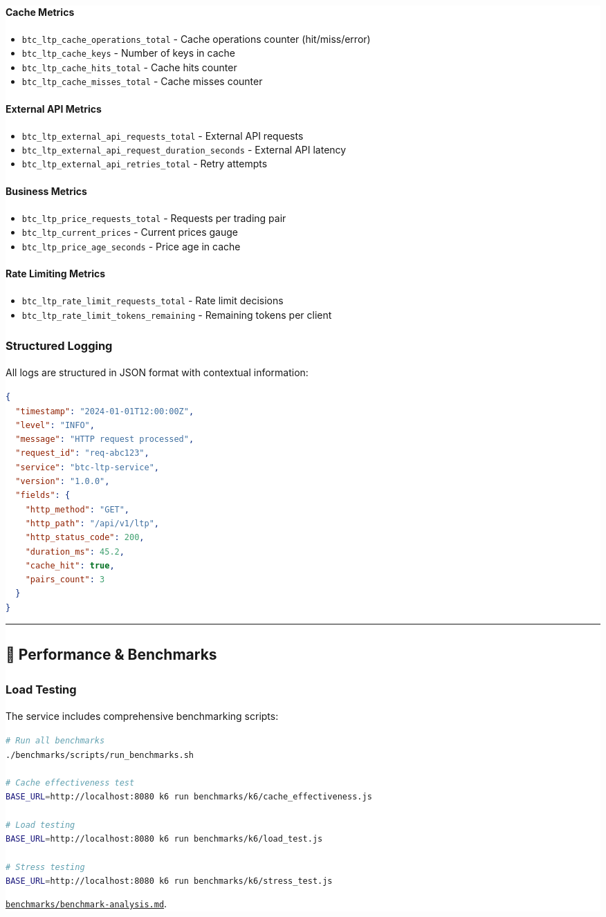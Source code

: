 #### Cache Metrics
- `btc_ltp_cache_operations_total` - Cache operations counter (hit/miss/error)
- `btc_ltp_cache_keys` - Number of keys in cache
- `btc_ltp_cache_hits_total` - Cache hits counter
- `btc_ltp_cache_misses_total` - Cache misses counter

#### External API Metrics
- `btc_ltp_external_api_requests_total` - External API requests
- `btc_ltp_external_api_request_duration_seconds` - External API latency
- `btc_ltp_external_api_retries_total` - Retry attempts

#### Business Metrics
- `btc_ltp_price_requests_total` - Requests per trading pair
- `btc_ltp_current_prices` - Current prices gauge
- `btc_ltp_price_age_seconds` - Price age in cache

#### Rate Limiting Metrics
- `btc_ltp_rate_limit_requests_total` - Rate limit decisions
- `btc_ltp_rate_limit_tokens_remaining` - Remaining tokens per client

### Structured Logging

All logs are structured in JSON format with contextual information:

```json
{
  "timestamp": "2024-01-01T12:00:00Z",
  "level": "INFO",
  "message": "HTTP request processed",
  "request_id": "req-abc123",
  "service": "btc-ltp-service",
  "version": "1.0.0",
  "fields": {
    "http_method": "GET",
    "http_path": "/api/v1/ltp",
    "http_status_code": 200,
    "duration_ms": 45.2,
    "cache_hit": true,
    "pairs_count": 3
  }
}
```

---

## 🚀 Performance & Benchmarks

### Load Testing

The service includes comprehensive benchmarking scripts:

```bash
# Run all benchmarks
./benchmarks/scripts/run_benchmarks.sh

# Cache effectiveness test
BASE_URL=http://localhost:8080 k6 run benchmarks/k6/cache_effectiveness.js

# Load testing
BASE_URL=http://localhost:8080 k6 run benchmarks/k6/load_test.js

# Stress testing
BASE_URL=http://localhost:8080 k6 run benchmarks/k6/stress_test.js
```
[`benchmarks/benchmark-analysis.md`](benchmarks/benchmark-analysis.md). 